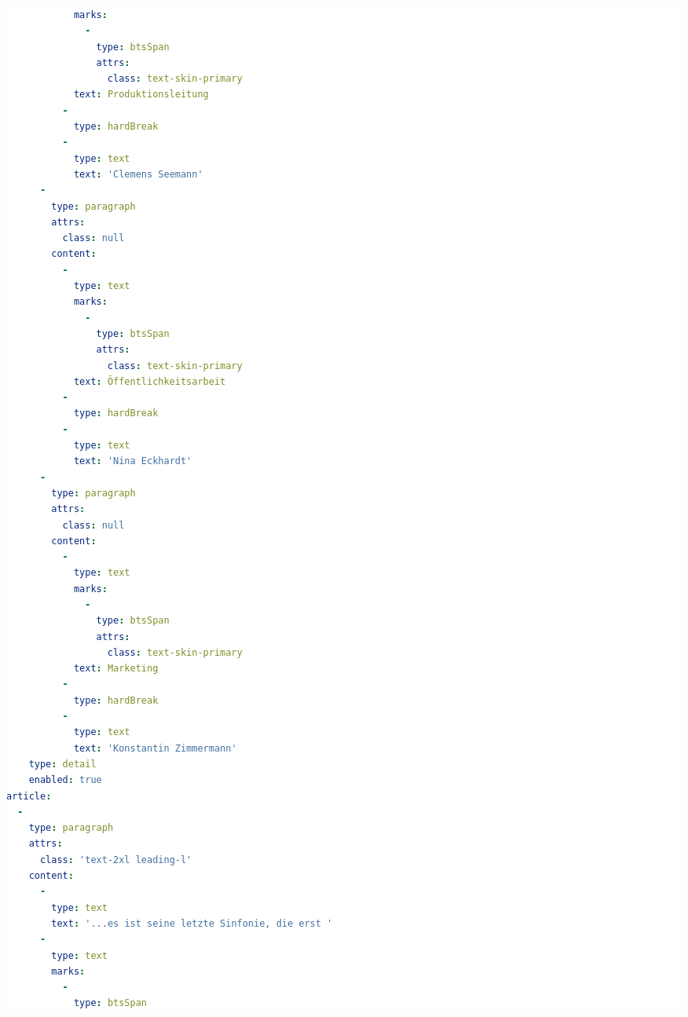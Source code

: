 ```yaml
            marks:
              -
                type: btsSpan
                attrs:
                  class: text-skin-primary
            text: Produktionsleitung
          -
            type: hardBreak
          -
            type: text
            text: 'Clemens Seemann'
      -
        type: paragraph
        attrs:
          class: null
        content:
          -
            type: text
            marks:
              -
                type: btsSpan
                attrs:
                  class: text-skin-primary
            text: Öffentlichkeitsarbeit
          -
            type: hardBreak
          -
            type: text
            text: 'Nina Eckhardt'
      -
        type: paragraph
        attrs:
          class: null
        content:
          -
            type: text
            marks:
              -
                type: btsSpan
                attrs:
                  class: text-skin-primary
            text: Marketing
          -
            type: hardBreak
          -
            type: text
            text: 'Konstantin Zimmermann'
    type: detail
    enabled: true
article:
  -
    type: paragraph
    attrs:
      class: 'text-2xl leading-l'
    content:
      -
        type: text
        text: '...es ist seine letzte Sinfonie, die erst '
      -
        type: text
        marks:
          -
            type: btsSpan
```